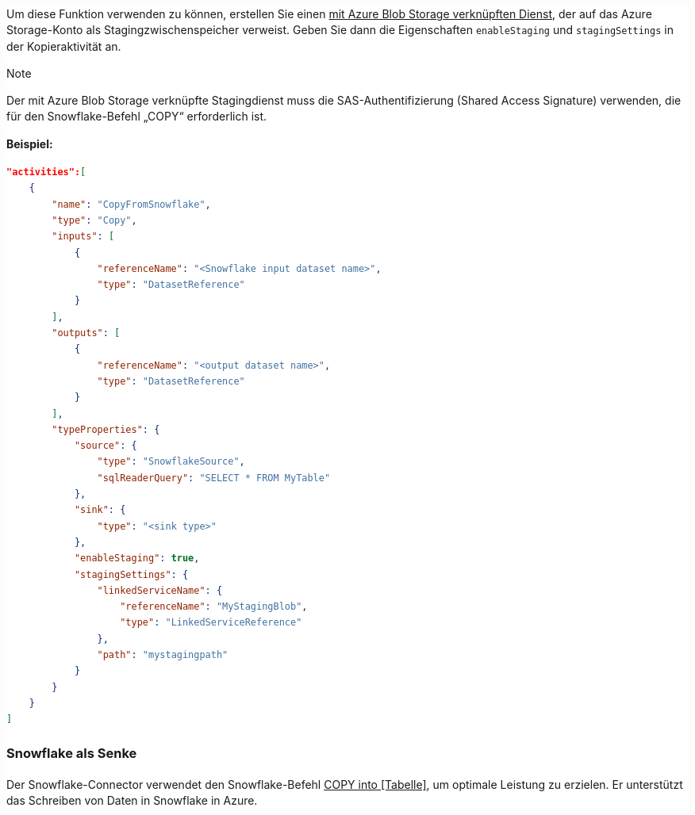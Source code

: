 Um diese Funktion verwenden zu können, erstellen Sie einen [mit Azure Blob Storage verknüpften Dienst](connector-azure-blob-storage.md#linked-service-properties), der auf das Azure Storage-Konto als Stagingzwischenspeicher verweist. Geben Sie dann die Eigenschaften `enableStaging` und `stagingSettings` in der Kopieraktivität an.

> [!NOTE]
> Der mit Azure Blob Storage verknüpfte Stagingdienst muss die SAS-Authentifizierung (Shared Access Signature) verwenden, die für den Snowflake-Befehl „COPY“ erforderlich ist. 

**Beispiel:**

```json
"activities":[
    {
        "name": "CopyFromSnowflake",
        "type": "Copy",
        "inputs": [
            {
                "referenceName": "<Snowflake input dataset name>",
                "type": "DatasetReference"
            }
        ],
        "outputs": [
            {
                "referenceName": "<output dataset name>",
                "type": "DatasetReference"
            }
        ],
        "typeProperties": {
            "source": {
                "type": "SnowflakeSource",
                "sqlReaderQuery": "SELECT * FROM MyTable"
            },
            "sink": {
                "type": "<sink type>"
            },
            "enableStaging": true,
            "stagingSettings": {
                "linkedServiceName": {
                    "referenceName": "MyStagingBlob",
                    "type": "LinkedServiceReference"
                },
                "path": "mystagingpath"
            }
        }
    }
]
```

### <a name="snowflake-as-sink"></a>Snowflake als Senke

Der Snowflake-Connector verwendet den Snowflake-Befehl [COPY into [Tabelle]](https://docs.snowflake.com/en/sql-reference/sql/copy-into-table.html), um optimale Leistung zu erzielen. Er unterstützt das Schreiben von Daten in Snowflake in Azure.

